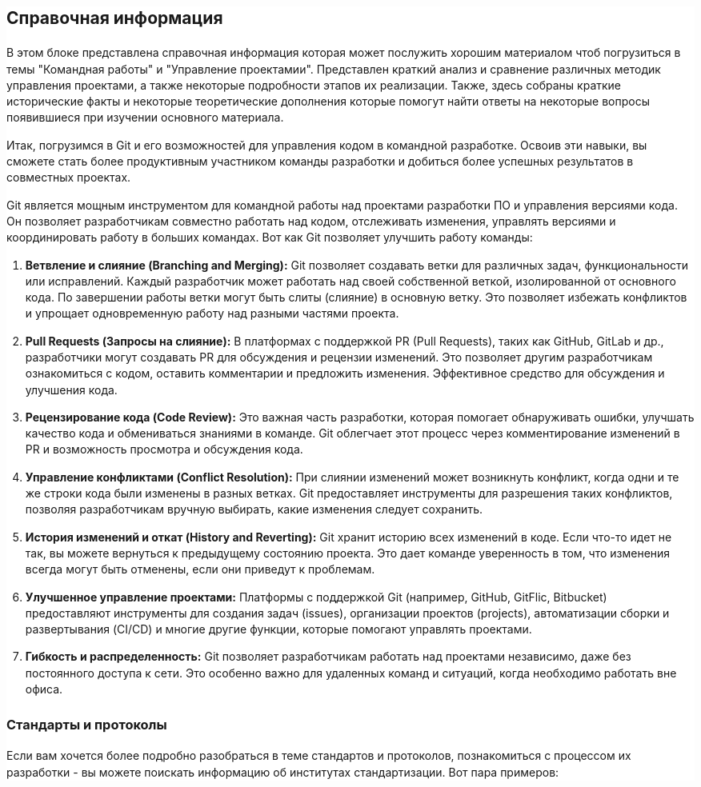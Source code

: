 ## Справочная информация
В этом блоке представлена справочная информация которая может послужить хорошим материалом чтоб погрузиться в темы "Командная работы" и "Управление проектамии". Представлен краткий анализ и сравнение различных методик управления проектами, а также некоторые подробности этапов их реализации. Также, здесь собраны краткие исторические факты и некоторые теоретические дополнения которые помогут найти ответы на некоторые вопросы появившиеся при изучении основного материала.    


Итак, погрузимся в Git и его возможностей для управления кодом в командной разработке. Освоив эти навыки, вы сможете стать более продуктивным участником команды разработки и добиться более успешных результатов в совместных проектах.


Git является мощным инструментом для командной работы над проектами разработки ПО и управления версиями кода. Он позволяет разработчикам совместно работать над кодом, отслеживать изменения, управлять версиями и координировать работу в больших командах. Вот как Git позволяет улучшить работу команды:

1. **Ветвление и слияние (Branching and Merging):** Git позволяет создавать ветки для различных задач, функциональности или исправлений. Каждый разработчик может работать над своей собственной веткой, изолированной от основного кода. По завершении работы ветки могут быть слиты (слияние) в основную ветку. Это позволяет избежать конфликтов и упрощает одновременную работу над разными частями проекта.

2. **Pull Requests (Запросы на слияние):** В платформах с поддержкой PR (Pull Requests), таких как GitHub, GitLab и др., разработчики могут создавать PR для обсуждения и рецензии изменений. Это позволяет другим разработчикам ознакомиться с кодом, оставить комментарии и предложить изменения. Эффективное средство для обсуждения и улучшения кода.

3. **Рецензирование кода (Code Review):** Это важная часть разработки, которая помогает обнаруживать ошибки, улучшать качество кода и обмениваться знаниями в команде. Git облегчает этот процесс через комментирование изменений в PR и возможность просмотра и обсуждения кода.

4. **Управление конфликтами (Conflict Resolution):** При слиянии изменений может возникнуть конфликт, когда одни и те же строки кода были изменены в разных ветках. Git предоставляет инструменты для разрешения таких конфликтов, позволяя разработчикам вручную выбирать, какие изменения следует сохранить.

5. **История изменений и откат (History and Reverting):** Git хранит историю всех изменений в коде. Если что-то идет не так, вы можете вернуться к предыдущему состоянию проекта. Это дает команде уверенность в том, что изменения всегда могут быть отменены, если они приведут к проблемам.

6. **Улучшенное управление проектами:** Платформы с поддержкой Git (например, GitHub, GitFlic, Bitbucket) предоставляют инструменты для создания задач (issues), организации проектов (projects), автоматизации сборки и развертывания (CI/CD) и многие другие функции, которые помогают управлять проектами.

7. **Гибкость и распределенность:** Git позволяет разработчикам работать над проектами независимо, даже без постоянного доступа к сети. Это особенно важно для удаленных команд и ситуаций, когда необходимо работать вне офиса.


### Стандарты и протоколы

Если вам хочется более подробно разобраться в теме стандартов и протоколов, познакомиться с процессом их разработки - вы можете поискать информацию об институтах стандартизации. Вот пара примеров:
